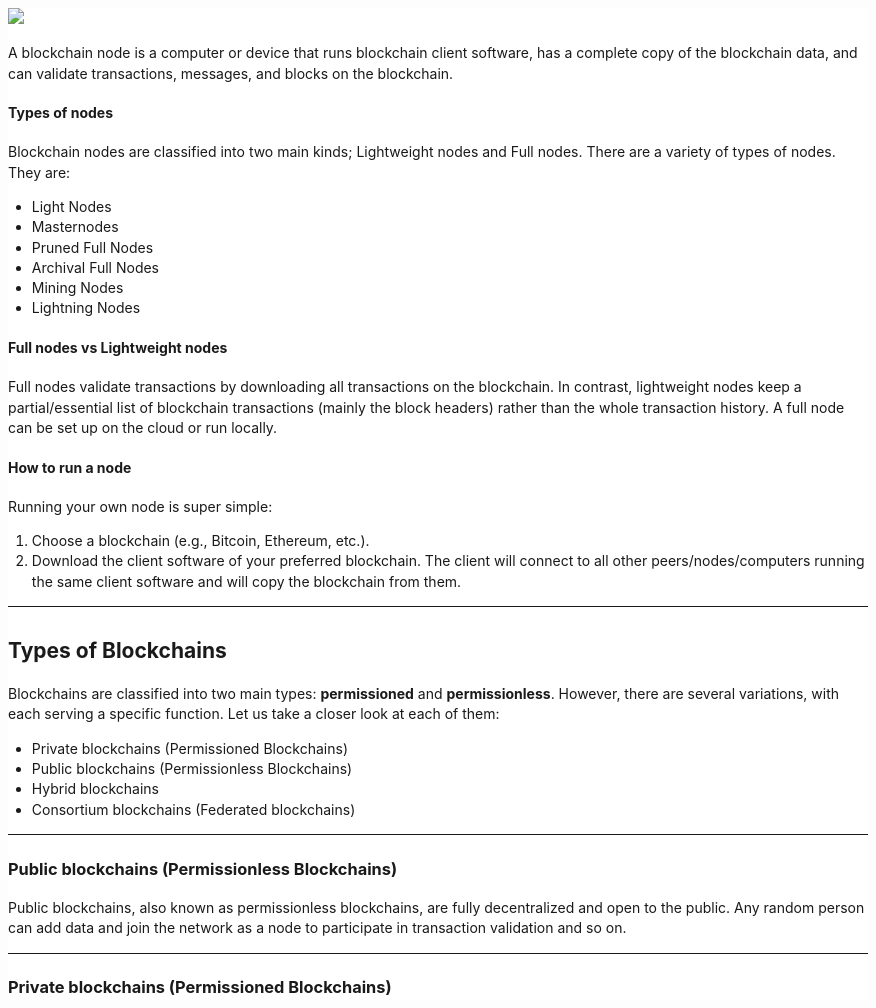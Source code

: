 <img src="https://miro.medium.com/max/660/1*Vsd12by9jBlba2Jv-4zugw.png" width="300px" />

A blockchain node is a computer or device that runs blockchain client software, has a complete copy of the blockchain data, and can validate transactions, messages, and blocks on the blockchain.

#### Types of nodes

Blockchain nodes are classified into two main kinds; Lightweight nodes and Full nodes. There are a variety of types of nodes. They are:

- Light Nodes
- Masternodes
- Pruned Full Nodes
- Archival Full Nodes
- Mining Nodes
- Lightning Nodes

#### Full nodes vs Lightweight nodes

Full nodes validate transactions by downloading all transactions on the blockchain. In contrast, lightweight nodes keep a partial/essential list of blockchain transactions (mainly the block headers) rather than the whole transaction history. A full node can be set up on the cloud or run locally.

#### How to run a node

Running your own node is super simple:

1.  Choose a blockchain (e.g., Bitcoin, Ethereum, etc.).
2.  Download the client software of your preferred blockchain. The client will connect to all other peers/nodes/computers running the same client software and will copy the blockchain from them.

---

## Types of Blockchains

Blockchains are classified into two main types: **permissioned** and **permissionless**. However, there are several variations, with each serving a specific function. Let us take a closer look at each of them:

- Private blockchains (Permissioned Blockchains)
- Public blockchains (Permissionless Blockchains)
- Hybrid blockchains
- Consortium blockchains (Federated blockchains)

---

### Public blockchains (Permissionless Blockchains)

Public blockchains, also known as permissionless blockchains, are fully decentralized and open to the public. Any random person can add data and join the network as a node to participate in transaction validation and so on.

---

### Private blockchains (Permissioned Blockchains)
